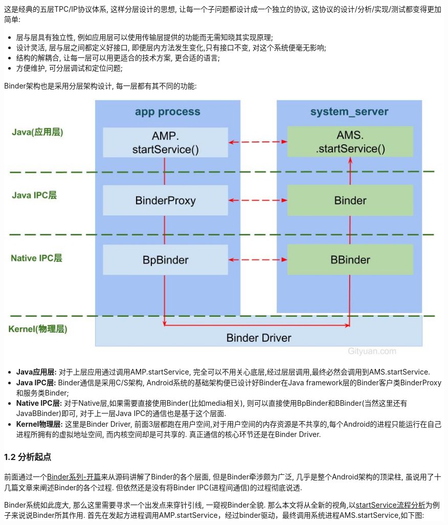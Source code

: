 这是经典的五层TPC/IP协议体系, 这样分层设计的思想, 让每一个子问题都设计成一个独立的协议, 这协议的设计/分析/实现/测试都变得更加简单:

- 层与层具有独立性, 例如应用层可以使用传输层提供的功能而无需知晓其实现原理;
- 设计灵活, 层与层之间都定义好接口, 即便层内方法发生变化,只有接口不变, 对这个系统便毫无影响;
- 结构的解耦合, 让每一层可以用更适合的技术方案, 更合适的语言;
- 方便维护, 可分层调试和定位问题;


Binder架构也是采用分层架构设计, 每一层都有其不同的功能:

![binder_ipc_arch](/images/binder/binder_start_service/binder_ipc_arch.jpg)

- **Java应用层:** 对于上层应用通过调用AMP.startService, 完全可以不用关心底层,经过层层调用,最终必然会调用到AMS.startService.
- **Java IPC层:** Binder通信是采用C/S架构, Android系统的基础架构便已设计好Binder在Java framework层的Binder客户类BinderProxy和服务类Binder;
- **Native IPC层:** 对于Native层,如果需要直接使用Binder(比如media相关), 则可以直接使用BpBinder和BBinder(当然这里还有JavaBBinder)即可, 对于上一层Java IPC的通信也是基于这个层面.
- **Kernel物理层:** 这里是Binder Driver, 前面3层都跑在用户空间,对于用户空间的内存资源是不共享的,每个Android的进程只能运行在自己进程所拥有的虚拟地址空间, 而内核空间却是可共享的. 真正通信的核心环节还是在Binder Driver.


### 1.2 分析起点

前面通过一个[Binder系列-开篇](http://gityuan.com/2015/10/31/binder-prepare/)来从源码讲解了Binder的各个层面, 但是Binder牵涉颇为广泛, 几乎是整个Android架构的顶梁柱, 虽说用了十几篇文章来阐述Binder的各个过程.
但依然还是没有将Binder IPC(进程间通信)的过程彻底说透.

Binder系统如此庞大, 那么这里需要寻求一个出发点来穿针引线, 一窥视Binder全貌. 那么本文将从全新的视角,以[startService流程分析](http://gityuan.com/2016/03/06/start-service/)为例子来说说Binder所其作用.
首先在发起方进程调用AMP.startService，经过binder驱动，最终调用系统进程AMS.startService,如下图:
